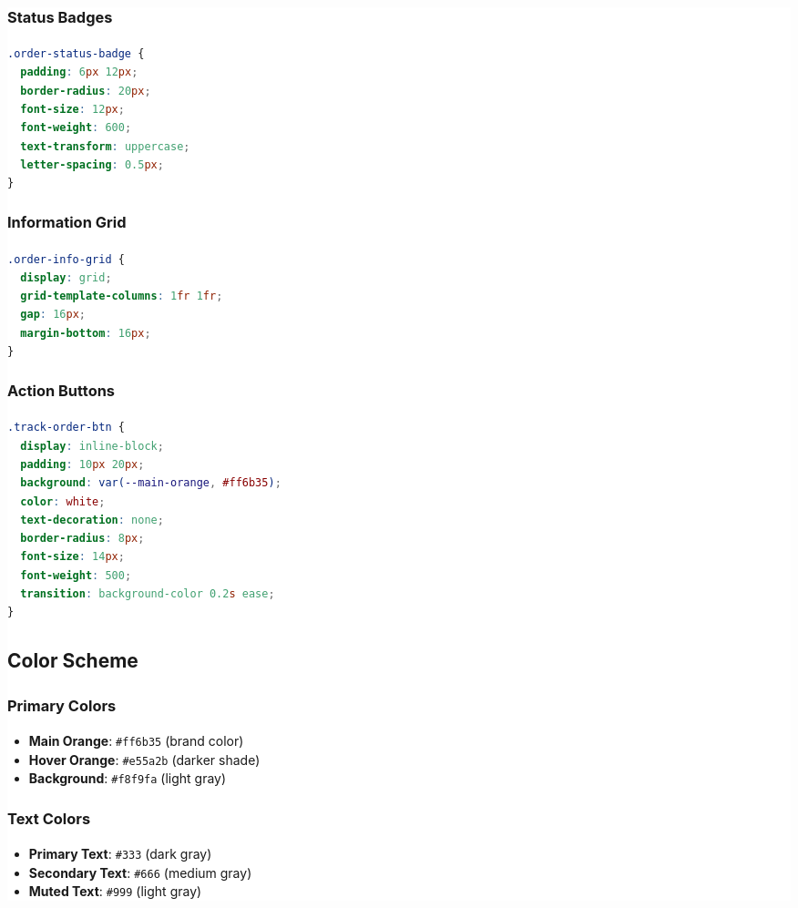 ### **Status Badges**

```css
.order-status-badge {
  padding: 6px 12px;
  border-radius: 20px;
  font-size: 12px;
  font-weight: 600;
  text-transform: uppercase;
  letter-spacing: 0.5px;
}
```

### **Information Grid**

```css
.order-info-grid {
  display: grid;
  grid-template-columns: 1fr 1fr;
  gap: 16px;
  margin-bottom: 16px;
}
```

### **Action Buttons**

```css
.track-order-btn {
  display: inline-block;
  padding: 10px 20px;
  background: var(--main-orange, #ff6b35);
  color: white;
  text-decoration: none;
  border-radius: 8px;
  font-size: 14px;
  font-weight: 500;
  transition: background-color 0.2s ease;
}
```

## Color Scheme

### **Primary Colors**

- **Main Orange**: `#ff6b35` (brand color)
- **Hover Orange**: `#e55a2b` (darker shade)
- **Background**: `#f8f9fa` (light gray)

### **Text Colors**

- **Primary Text**: `#333` (dark gray)
- **Secondary Text**: `#666` (medium gray)
- **Muted Text**: `#999` (light gray)
